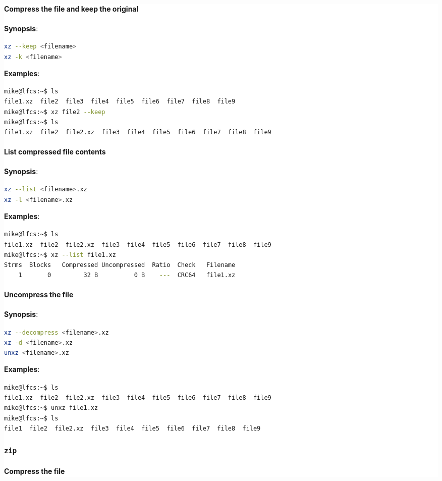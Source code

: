 #### Compress the file and keep the original

**Synopsis**:
```bash
xz --keep <filename>
xz -k <filename>
```

**Examples**:
```bash
mike@lfcs:~$ ls
file1.xz  file2  file3  file4  file5  file6  file7  file8  file9
mike@lfcs:~$ xz file2 --keep
mike@lfcs:~$ ls
file1.xz  file2  file2.xz  file3  file4  file5  file6  file7  file8  file9
```

#### List compressed file contents

**Synopsis**:
```bash
xz --list <filename>.xz
xz -l <filename>.xz
```

**Examples**:
```bash
mike@lfcs:~$ ls
file1.xz  file2  file2.xz  file3  file4  file5  file6  file7  file8  file9
mike@lfcs:~$ xz --list file1.xz 
Strms  Blocks   Compressed Uncompressed  Ratio  Check   Filename
    1       0         32 B          0 B    ---  CRC64   file1.xz
```

#### Uncompress the file

**Synopsis**:
```bash
xz --decompress <filename>.xz
xz -d <filename>.xz
unxz <filename>.xz
```

**Examples**:
```bash
mike@lfcs:~$ ls
file1.xz  file2  file2.xz  file3  file4  file5  file6  file7  file8  file9
mike@lfcs:~$ unxz file1.xz 
mike@lfcs:~$ ls
file1  file2  file2.xz  file3  file4  file5  file6  file7  file8  file9
```

### `zip`

#### Compress the file

